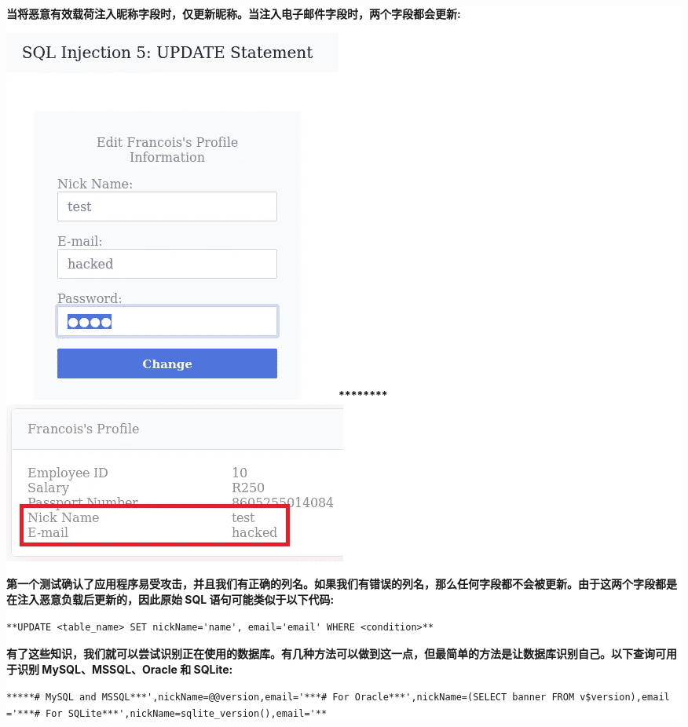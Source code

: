 ****当将恶意有效载荷注入昵称字段时，仅更新昵称。当注入电子邮件字段时，两个字段都会更新:****

****![](img/bf6fcbda98c0a8ef550e5e65ed6ab59b.png)********![](img/7c2916caab17d0aa630fcb31855a6b90.png)****

****第一个测试确认了应用程序易受攻击，并且我们有正确的列名。如果我们有错误的列名，那么任何字段都不会被更新。由于这两个字段都是在注入恶意负载后更新的，因此原始 SQL 语句可能类似于以下代码:****

```
**UPDATE <table_name> SET nickName='name', email='email' WHERE <condition>**
```

****有了这些知识，我们就可以尝试识别正在使用的数据库。有几种方法可以做到这一点，但最简单的方法是让数据库识别自己。以下查询可用于识别 MySQL、MSSQL、Oracle 和 SQLite:****

```
*****# MySQL and MSSQL***',nickName=@@version,email='***# For Oracle***',nickName=(SELECT banner FROM v$version),email='***# For SQLite***',nickName=sqlite_version(),email='**
```
